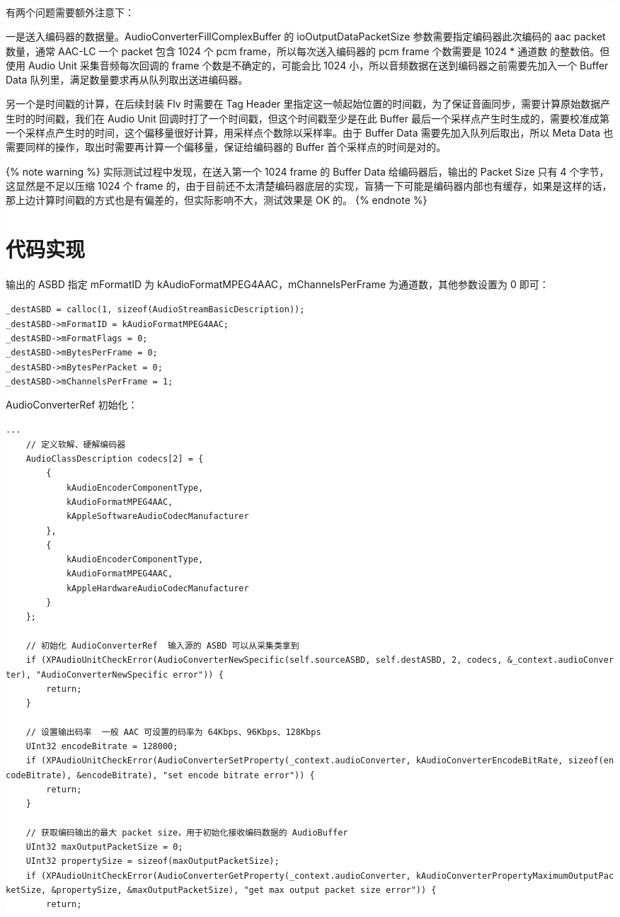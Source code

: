 有两个问题需要额外注意下：

一是送入编码器的数据量。AudioConverterFillComplexBuffer 的 ioOutputDataPacketSize 参数需要指定编码器此次编码的 aac packet 数量，通常 AAC-LC 一个 packet 包含 1024 个 pcm frame，所以每次送入编码器的 pcm frame 个数需要是 1024 * 通道数 的整数倍。但使用 Audio Unit 采集音频每次回调的 frame 个数是不确定的，可能会比 1024 小，所以音频数据在送到编码器之前需要先加入一个 Buffer Data 队列里，满足数量要求再从队列取出送进编码器。

另一个是时间戳的计算，在后续封装 Flv 时需要在 Tag Header 里指定这一帧起始位置的时间戳，为了保证音画同步，需要计算原始数据产生时的时间戳，我们在 Audio Unit 回调时打了一个时间戳，但这个时间戳至少是在此 Buffer 最后一个采样点产生时生成的，需要校准成第一个采样点产生时的时间，这个偏移量很好计算，用采样点个数除以采样率。由于 Buffer Data 需要先加入队列后取出，所以 Meta Data 也需要同样的操作，取出时需要再计算一个偏移量，保证给编码器的 Buffer 首个采样点的时间是对的。

{% note warning %}
实际测试过程中发现，在送入第一个 1024 frame 的 Buffer Data 给编码器后，输出的 Packet Size 只有 4 个字节，这显然是不足以压缩 1024 个 frame 的，由于目前还不太清楚编码器底层的实现，盲猜一下可能是编码器内部也有缓存，如果是这样的话，那上边计算时间戳的方式也是有偏差的，但实际影响不大，测试效果是 OK 的。
{% endnote %}

# 代码实现

输出的 ASBD 指定 mFormatID 为 kAudioFormatMPEG4AAC，mChannelsPerFrame 为通道数，其他参数设置为 0 即可：

```objc
_destASBD = calloc(1, sizeof(AudioStreamBasicDescription));
_destASBD->mFormatID = kAudioFormatMPEG4AAC;
_destASBD->mFormatFlags = 0;
_destASBD->mBytesPerFrame = 0;
_destASBD->mBytesPerPacket = 0;
_destASBD->mChannelsPerFrame = 1;
```

AudioConverterRef 初始化：

```objc
...
  	// 定义软解、硬解编码器
    AudioClassDescription codecs[2] = {
        {
            kAudioEncoderComponentType,
            kAudioFormatMPEG4AAC,
            kAppleSoftwareAudioCodecManufacturer
        },
        {
            kAudioEncoderComponentType,
            kAudioFormatMPEG4AAC,
            kAppleHardwareAudioCodecManufacturer
        }
    };
    
  	// 初始化 AudioConverterRef  输入源的 ASBD 可以从采集类拿到
    if (XPAudioUnitCheckError(AudioConverterNewSpecific(self.sourceASBD, self.destASBD, 2, codecs, &_context.audioConverter), "AudioConverterNewSpecific error")) {
        return;
    }
    
  	// 设置输出码率  一般 AAC 可设置的码率为 64Kbps、96Kbps、128Kbps
    UInt32 encodeBitrate = 128000;
    if (XPAudioUnitCheckError(AudioConverterSetProperty(_context.audioConverter, kAudioConverterEncodeBitRate, sizeof(encodeBitrate), &encodeBitrate), "set encode bitrate error")) {
        return;
    }
    
  	// 获取编码输出的最大 packet size，用于初始化接收编码数据的 AudioBuffer
    UInt32 maxOutputPacketSize = 0;
    UInt32 propertySize = sizeof(maxOutputPacketSize);
    if (XPAudioUnitCheckError(AudioConverterGetProperty(_context.audioConverter, kAudioConverterPropertyMaximumOutputPacketSize, &propertySize, &maxOutputPacketSize), "get max output packet size error")) {
        return;
```